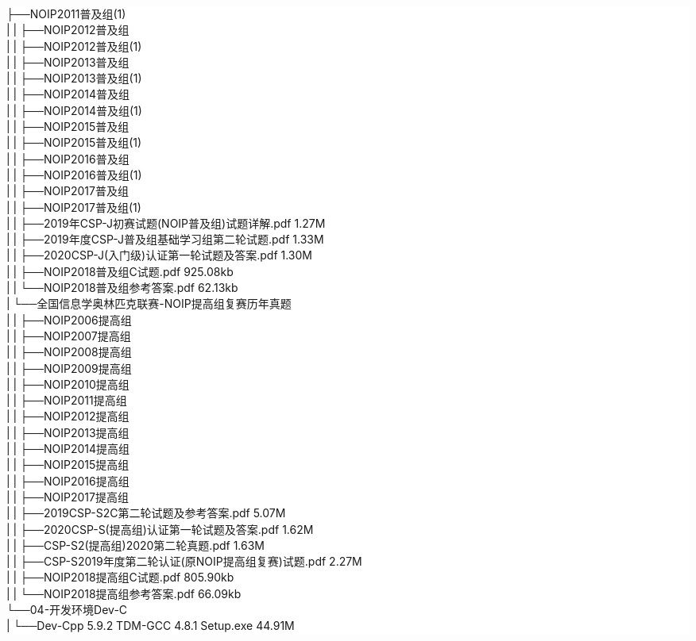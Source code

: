 ├──NOIP2011普及组(1)<br> | | ├──NOIP2012普及组<br> | | ├──NOIP2012普及组(1)<br> | | ├──NOIP2013普及组<br> | | ├──NOIP2013普及组(1)<br> | | ├──NOIP2014普及组<br> | | ├──NOIP2014普及组(1)<br> | | ├──NOIP2015普及组<br> | | ├──NOIP2015普及组(1)<br> | | ├──NOIP2016普及组<br> | | ├──NOIP2016普及组(1)<br> | | ├──NOIP2017普及组<br> | | ├──NOIP2017普及组(1)<br> | | ├──2019年CSP-J初赛试题(NOIP普及组)试题详解.pdf 1.27M<br> | | ├──2019年度CSP-J普及组基础学习组第二轮试题.pdf 1.33M<br> | | ├──2020CSP-J(入门级)认证第一轮试题及答案.pdf 1.30M<br> | | ├──NOIP2018普及组C试题.pdf 925.08kb<br> | | └──NOIP2018普及组参考答案.pdf 62.13kb<br> | └──全国信息学奥林匹克联赛-NOIP提高组复赛历年真题<br> | | ├──NOIP2006提高组<br> | | ├──NOIP2007提高组<br> | | ├──NOIP2008提高组<br> | | ├──NOIP2009提高组<br> | | ├──NOIP2010提高组<br> | | ├──NOIP2011提高组<br> | | ├──NOIP2012提高组<br> | | ├──NOIP2013提高组<br> | | ├──NOIP2014提高组<br> | | ├──NOIP2015提高组<br> | | ├──NOIP2016提高组<br> | | ├──NOIP2017提高组<br> | | ├──2019CSP-S2C第二轮试题及参考答案.pdf 5.07M<br> | | ├──2020CSP-S(提高组)认证第一轮试题及答案.pdf 1.62M<br> | | ├──CSP-S2(提高组)2020第二轮真题.pdf 1.63M<br> | | ├──CSP-S2019年度第二轮认证(原NOIP提高组复赛)试题.pdf 2.27M<br> | | ├──NOIP2018提高组C试题.pdf 805.90kb<br> | | └──NOIP2018提高组参考答案.pdf 66.09kb<br> └──04-开发环境Dev-C<br> | └──Dev-Cpp 5.9.2 TDM-GCC 4.8.1 Setup.exe 44.91M